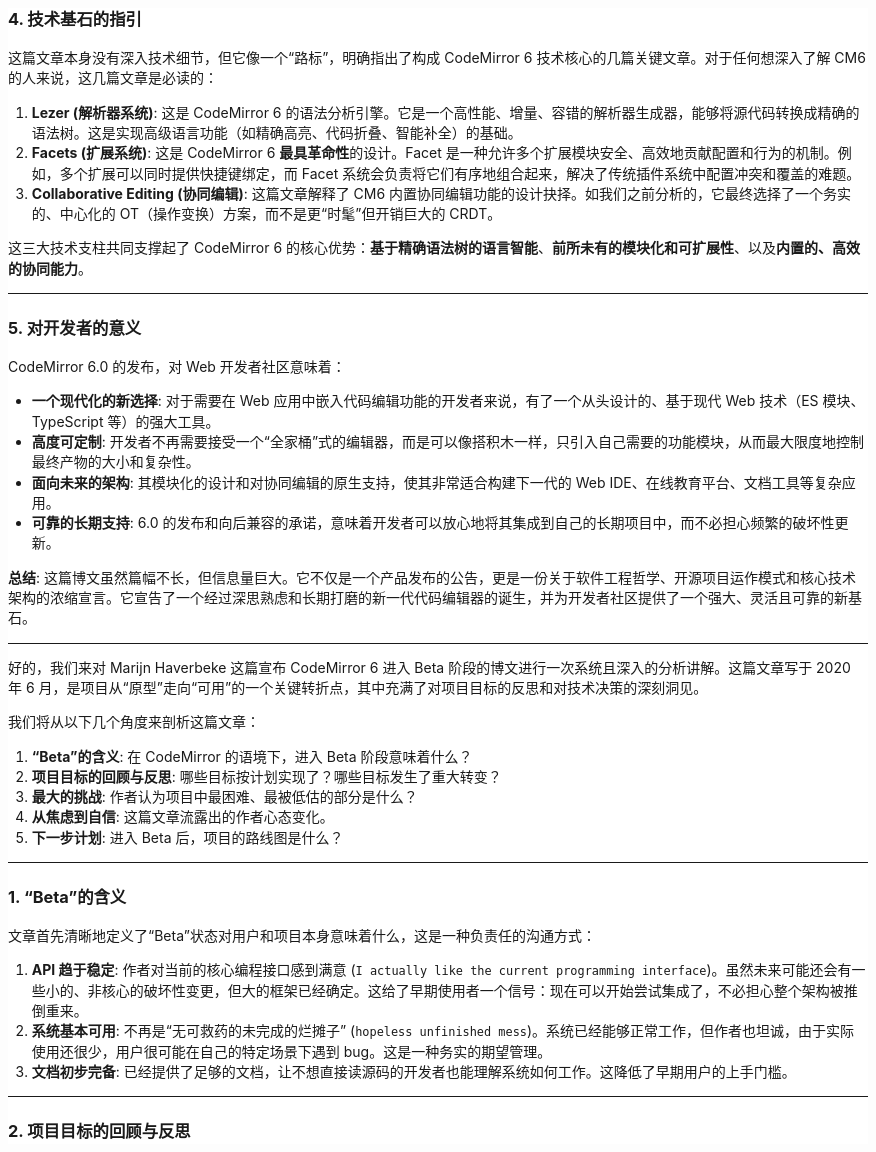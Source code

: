 
### 4. 技术基石的指引

这篇文章本身没有深入技术细节，但它像一个“路标”，明确指出了构成 CodeMirror 6 技术核心的几篇关键文章。对于任何想深入了解 CM6 的人来说，这几篇文章是必读的：

1.  **Lezer (解析器系统)**: 这是 CodeMirror 6 的语法分析引擎。它是一个高性能、增量、容错的解析器生成器，能够将源代码转换成精确的语法树。这是实现高级语言功能（如精确高亮、代码折叠、智能补全）的基础。
2.  **Facets (扩展系统)**: 这是 CodeMirror 6 **最具革命性**的设计。Facet 是一种允许多个扩展模块安全、高效地贡献配置和行为的机制。例如，多个扩展可以同时提供快捷键绑定，而 Facet 系统会负责将它们有序地组合起来，解决了传统插件系统中配置冲突和覆盖的难题。
3.  **Collaborative Editing (协同编辑)**: 这篇文章解释了 CM6 内置协同编辑功能的设计抉择。如我们之前分析的，它最终选择了一个务实的、中心化的 OT（操作变换）方案，而不是更“时髦”但开销巨大的 CRDT。

这三大技术支柱共同支撑起了 CodeMirror 6 的核心优势：**基于精确语法树的语言智能**、**前所未有的模块化和可扩展性**、以及**内置的、高效的协同能力**。

---

### 5. 对开发者的意义

CodeMirror 6.0 的发布，对 Web 开发者社区意味着：

- **一个现代化的新选择**: 对于需要在 Web 应用中嵌入代码编辑功能的开发者来说，有了一个从头设计的、基于现代 Web 技术（ES 模块、TypeScript 等）的强大工具。
- **高度可定制**: 开发者不再需要接受一个“全家桶”式的编辑器，而是可以像搭积木一样，只引入自己需要的功能模块，从而最大限度地控制最终产物的大小和复杂性。
- **面向未来的架构**: 其模块化的设计和对协同编辑的原生支持，使其非常适合构建下一代的 Web IDE、在线教育平台、文档工具等复杂应用。
- **可靠的长期支持**: 6.0 的发布和向后兼容的承诺，意味着开发者可以放心地将其集成到自己的长期项目中，而不必担心频繁的破坏性更新。

**总结**: 这篇博文虽然篇幅不长，但信息量巨大。它不仅是一个产品发布的公告，更是一份关于软件工程哲学、开源项目运作模式和核心技术架构的浓缩宣言。它宣告了一个经过深思熟虑和长期打磨的新一代代码编辑器的诞生，并为开发者社区提供了一个强大、灵活且可靠的新基石。

---

好的，我们来对 Marijn Haverbeke 这篇宣布 CodeMirror 6 进入 Beta 阶段的博文进行一次系统且深入的分析讲解。这篇文章写于 2020 年 6 月，是项目从“原型”走向“可用”的一个关键转折点，其中充满了对项目目标的反思和对技术决策的深刻洞见。

我们将从以下几个角度来剖析这篇文章：

1.  **“Beta”的含义**: 在 CodeMirror 的语境下，进入 Beta 阶段意味着什么？
2.  **项目目标的回顾与反思**: 哪些目标按计划实现了？哪些目标发生了重大转变？
3.  **最大的挑战**: 作者认为项目中最困难、最被低估的部分是什么？
4.  **从焦虑到自信**: 这篇文章流露出的作者心态变化。
5.  **下一步计划**: 进入 Beta 后，项目的路线图是什么？

---

### 1. “Beta”的含义

文章首先清晰地定义了“Beta”状态对用户和项目本身意味着什么，这是一种负责任的沟通方式：

1.  **API 趋于稳定**: 作者对当前的核心编程接口感到满意 (`I actually like the current programming interface`)。虽然未来可能还会有一些小的、非核心的破坏性变更，但大的框架已经确定。这给了早期使用者一个信号：现在可以开始尝试集成了，不必担心整个架构被推倒重来。
2.  **系统基本可用**: 不再是“无可救药的未完成的烂摊子” (`hopeless unfinished mess`)。系统已经能够正常工作，但作者也坦诚，由于实际使用还很少，用户很可能在自己的特定场景下遇到 bug。这是一种务实的期望管理。
3.  **文档初步完备**: 已经提供了足够的文档，让不想直接读源码的开发者也能理解系统如何工作。这降低了早期用户的上手门槛。

---

### 2. 项目目标的回顾与反思
